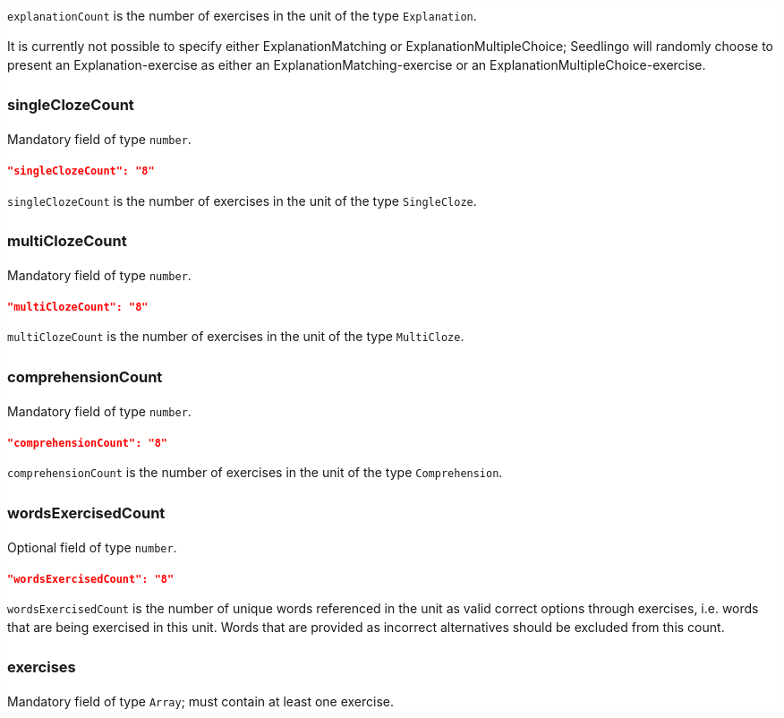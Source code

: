 `explanationCount` is the number of exercises in the unit of the type
`Explanation`.

It is currently not possible to specify either ExplanationMatching or
ExplanationMultipleChoice; Seedlingo will randomly choose to present an
Explanation-exercise as either an ExplanationMatching-exercise or an
ExplanationMultipleChoice-exercise.

### singleClozeCount

Mandatory field of type `number`.

```json
"singleClozeCount": "8"
```

`singleClozeCount` is the number of exercises in the unit of the type
`SingleCloze`.

### multiClozeCount

Mandatory field of type `number`.

```json
"multiClozeCount": "8"
```

`multiClozeCount` is the number of exercises in the unit of the type
`MultiCloze`.

### comprehensionCount

Mandatory field of type `number`.

```json
"comprehensionCount": "8"
```

`comprehensionCount` is the number of exercises in the unit of the type
`Comprehension`.

### wordsExercisedCount

Optional field of type `number`.

```json
"wordsExercisedCount": "8"
```

`wordsExercisedCount` is the number of unique words referenced in the unit as
valid correct options through exercises, i.e. words that are being exercised in
this unit. Words that are provided as incorrect alternatives should be
excluded from this count.

### exercises

Mandatory field of type `Array`; must contain at least one exercise.
